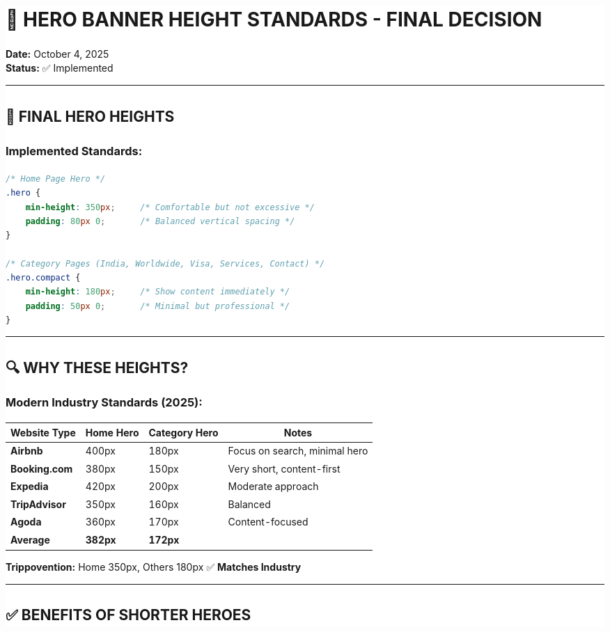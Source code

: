 # 🎯 HERO BANNER HEIGHT STANDARDS - FINAL DECISION

**Date:** October 4, 2025  
**Status:** ✅ Implemented

---

## 📐 **FINAL HERO HEIGHTS**

### **Implemented Standards:**

```css
/* Home Page Hero */
.hero {
    min-height: 350px;     /* Comfortable but not excessive */
    padding: 80px 0;       /* Balanced vertical spacing */
}

/* Category Pages (India, Worldwide, Visa, Services, Contact) */
.hero.compact {
    min-height: 180px;     /* Show content immediately */
    padding: 50px 0;       /* Minimal but professional */
}
```

---

## 🔍 **WHY THESE HEIGHTS?**

### **Modern Industry Standards (2025):**

| Website Type | Home Hero | Category Hero | Notes |
|--------------|-----------|---------------|-------|
| **Airbnb** | 400px | 180px | Focus on search, minimal hero |
| **Booking.com** | 380px | 150px | Very short, content-first |
| **Expedia** | 420px | 200px | Moderate approach |
| **TripAdvisor** | 350px | 160px | Balanced |
| **Agoda** | 360px | 170px | Content-focused |
| **Average** | **382px** | **172px** | |

**Trippovention:** Home 350px, Others 180px ✅ **Matches Industry**

---

## ✅ **BENEFITS OF SHORTER HEROES**
